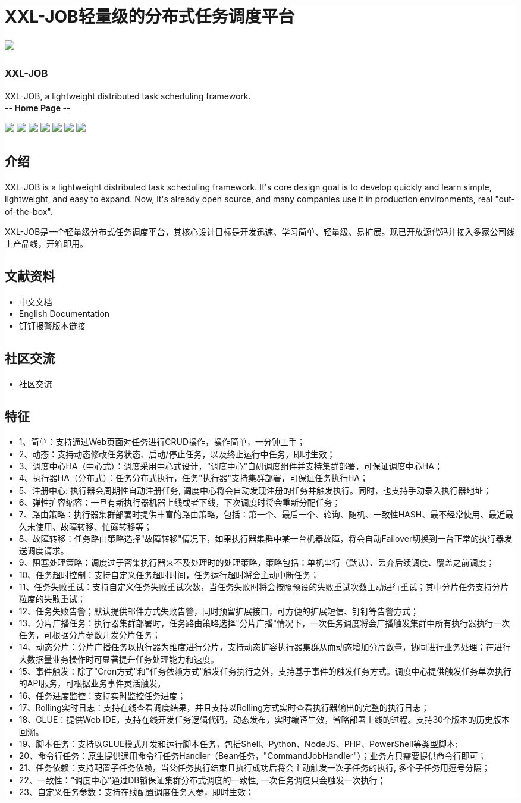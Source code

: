 # XXL-JOB轻量级的分布式任务调度平台

![](https://www.xuxueli.com/doc/static/xxl-job/images/xxl-logo.jpg)

### XXL-JOB

 XXL-JOB, a lightweight distributed task scheduling framework.  
 [**-- Home Page --**](https://www.xuxueli.com/xxl-job/)  
  
 [![](https://travis-ci.org/xuxueli/xxl-job.svg?branch=master)](https://travis-ci.org/xuxueli/xxl-job) [![](https://img.shields.io/badge/docker-passing-brightgreen.svg)](https://hub.docker.com/r/xuxueli/xxl-job-admin/) [![](https://maven-badges.herokuapp.com/maven-central/com.xuxueli/xxl-job/badge.svg)](https://maven-badges.herokuapp.com/maven-central/com.xuxueli/xxl-job/) [![](https://img.shields.io/github/release/xuxueli/xxl-job.svg)](https://github.com/xuxueli/xxl-job/releases) [![](https://img.shields.io/badge/license-GPLv3-blue.svg)](http://www.gnu.org/licenses/gpl-3.0.html) [![](https://badges.gitter.im/xuxueli/xxl-job.svg)](https://gitter.im/xuxueli/xxl-job?utm_source=badge&utm_medium=badge&utm_campaign=pr-badge) [![](https://img.shields.io/badge/%24-donate-ff69b4.svg?style=flat-square)](https://www.xuxueli.com/page/donate.html)

## 介绍

XXL-JOB is a lightweight distributed task scheduling framework. It's core design goal is to develop quickly and learn simple, lightweight, and easy to expand. Now, it's already open source, and many companies use it in production environments, real "out-of-the-box".

XXL-JOB是一个轻量级分布式任务调度平台，其核心设计目标是开发迅速、学习简单、轻量级、易扩展。现已开放源代码并接入多家公司线上产品线，开箱即用。

## 文献资料

* [中文文档](https://www.xuxueli.com/xxl-job/)
* [English Documentation](https://www.xuxueli.com/xxl-job/en/)
* [钉钉报警版本链接](https://github.com/hezhiqiang8909/xxl-job)

## 社区交流

* [社区交流](https://www.xuxueli.com/page/community.html)

## 特征

* 1、简单：支持通过Web页面对任务进行CRUD操作，操作简单，一分钟上手；
* 2、动态：支持动态修改任务状态、启动/停止任务，以及终止运行中任务，即时生效；
* 3、调度中心HA（中心式）：调度采用中心式设计，“调度中心”自研调度组件并支持集群部署，可保证调度中心HA；
* 4、执行器HA（分布式）：任务分布式执行，任务"执行器"支持集群部署，可保证任务执行HA；
* 5、注册中心: 执行器会周期性自动注册任务, 调度中心将会自动发现注册的任务并触发执行。同时，也支持手动录入执行器地址；
* 6、弹性扩容缩容：一旦有新执行器机器上线或者下线，下次调度时将会重新分配任务；
* 7、路由策略：执行器集群部署时提供丰富的路由策略，包括：第一个、最后一个、轮询、随机、一致性HASH、最不经常使用、最近最久未使用、故障转移、忙碌转移等；
* 8、故障转移：任务路由策略选择"故障转移"情况下，如果执行器集群中某一台机器故障，将会自动Failover切换到一台正常的执行器发送调度请求。
* 9、阻塞处理策略：调度过于密集执行器来不及处理时的处理策略，策略包括：单机串行（默认）、丢弃后续调度、覆盖之前调度；
* 10、任务超时控制：支持自定义任务超时时间，任务运行超时将会主动中断任务；
* 11、任务失败重试：支持自定义任务失败重试次数，当任务失败时将会按照预设的失败重试次数主动进行重试；其中分片任务支持分片粒度的失败重试；
* 12、任务失败告警；默认提供邮件方式失败告警，同时预留扩展接口，可方便的扩展短信、钉钉等告警方式；
* 13、分片广播任务：执行器集群部署时，任务路由策略选择"分片广播"情况下，一次任务调度将会广播触发集群中所有执行器执行一次任务，可根据分片参数开发分片任务；
* 14、动态分片：分片广播任务以执行器为维度进行分片，支持动态扩容执行器集群从而动态增加分片数量，协同进行业务处理；在进行大数据量业务操作时可显著提升任务处理能力和速度。
* 15、事件触发：除了"Cron方式"和"任务依赖方式"触发任务执行之外，支持基于事件的触发任务方式。调度中心提供触发任务单次执行的API服务，可根据业务事件灵活触发。
* 16、任务进度监控：支持实时监控任务进度；
* 17、Rolling实时日志：支持在线查看调度结果，并且支持以Rolling方式实时查看执行器输出的完整的执行日志；
* 18、GLUE：提供Web IDE，支持在线开发任务逻辑代码，动态发布，实时编译生效，省略部署上线的过程。支持30个版本的历史版本回溯。
* 19、脚本任务：支持以GLUE模式开发和运行脚本任务，包括Shell、Python、NodeJS、PHP、PowerShell等类型脚本;
* 20、命令行任务：原生提供通用命令行任务Handler（Bean任务，"CommandJobHandler"）；业务方只需要提供命令行即可；
* 21、任务依赖：支持配置子任务依赖，当父任务执行结束且执行成功后将会主动触发一次子任务的执行, 多个子任务用逗号分隔；
* 22、一致性：“调度中心”通过DB锁保证集群分布式调度的一致性, 一次任务调度只会触发一次执行；
* 23、自定义任务参数：支持在线配置调度任务入参，即时生效；